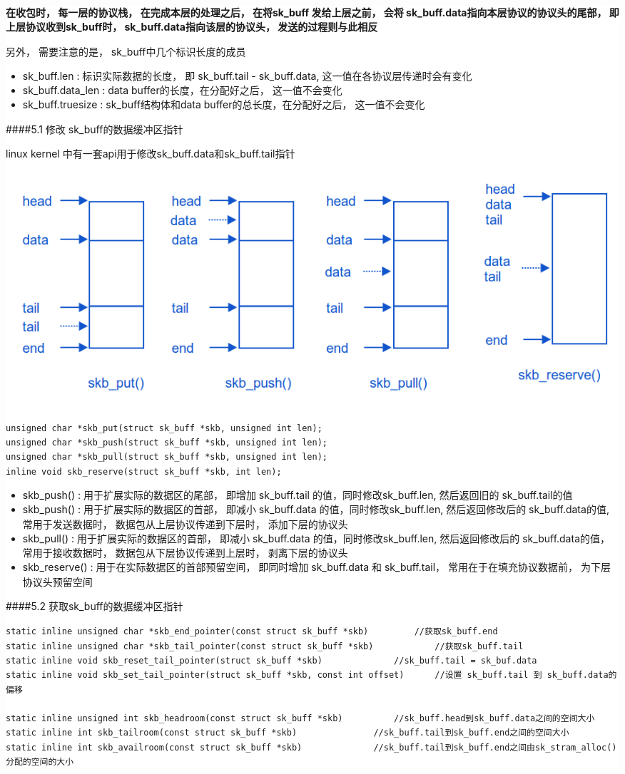 **在收包时， 每一层的协议栈， 在完成本层的处理之后， 在将sk_buff 发给上层之前， 会将 sk_buff.data指向本层协议的协议头的尾部， 即上层协议收到sk_buff时， sk_buff.data指向该层的协议头， 发送的过程则与此相反**

另外， 需要注意的是， sk_buff中几个标识长度的成员

+ sk_buff.len : 标识实际数据的长度， 即 sk_buff.tail - sk_buff.data, 这一值在各协议层传递时会有变化
+ sk_buff.data_len : data buffer的长度，在分配好之后， 这一值不会变化
+ sk_buff.truesize : sk_buff结构体和data buffer的总长度，在分配好之后， 这一值不会变化

####5.1 修改 sk_buff的数据缓冲区指针

linux kernel 中有一套api用于修改sk_buff.data和sk_buff.tail指针

![sk_buff api](/images/network/skb2.png)

	unsigned char *skb_put(struct sk_buff *skb, unsigned int len);
	unsigned char *skb_push(struct sk_buff *skb, unsigned int len);
	unsigned char *skb_pull(struct sk_buff *skb, unsigned int len);
	inline void skb_reserve(struct sk_buff *skb, int len);

+ skb_push() : 用于扩展实际的数据区的尾部， 即增加 sk_buff.tail 的值，同时修改sk_buff.len, 然后返回旧的 sk_buff.tail的值
+ skb_push() : 用于扩展实际的数据区的首部， 即减小 sk_buff.data 的值，同时修改sk_buff.len, 然后返回修改后的  sk_buff.data的值, 常用于发送数据时， 数据包从上层协议传递到下层时， 添加下层的协议头
+ skb_pull() : 用于扩展实际的数据区的首部， 即减小 sk_buff.data 的值，同时修改sk_buff.len, 然后返回修改后的  sk_buff.data的值，常用于接收数据时， 数据包从下层协议传递到上层时， 剥离下层的协议头 
+ skb_reserve() :  用于在实际数据区的首部预留空间， 即同时增加 sk_buff.data 和 sk_buff.tail， 常用在于在填充协议数据前， 为下层协议头预留空间 

####5.2 获取sk_buff的数据缓冲区指针

	static inline unsigned char *skb_end_pointer(const struct sk_buff *skb)			//获取sk_buff.end
	static inline unsigned char *skb_tail_pointer(const struct sk_buff *skb)			//获取sk_buff.tail
	static inline void skb_reset_tail_pointer(struct sk_buff *skb)				//sk_buff.tail = sk_buf.data
	static inline void skb_set_tail_pointer(struct sk_buff *skb, const int offset)		//设置 sk_buff.tail 到 sk_buff.data的偏移

	static inline unsigned int skb_headroom(const struct sk_buff *skb)			//sk_buff.head到sk_buff.data之间的空间大小
	static inline int skb_tailroom(const struct sk_buff *skb)				//sk_buff.tail到sk_buff.end之间的空间大小
	static inline int skb_availroom(const struct sk_buff *skb)				//sk_buff.tail到sk_buff.end之间由sk_stram_alloc()分配的空间的大小
